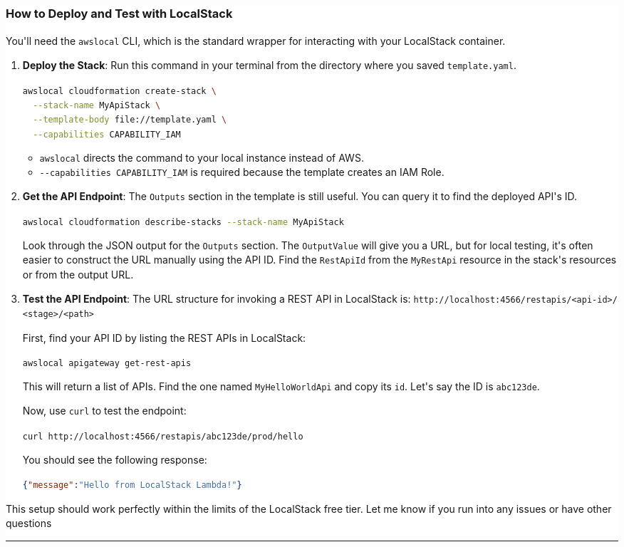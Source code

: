 ### How to Deploy and Test with LocalStack

You'll need the `awslocal` CLI, which is the standard wrapper for interacting with your LocalStack container.

1.  **Deploy the Stack**:
    Run this command in your terminal from the directory where you saved `template.yaml`.

    ```bash
    awslocal cloudformation create-stack \
      --stack-name MyApiStack \
      --template-body file://template.yaml \
      --capabilities CAPABILITY_IAM
    ```
    *   `awslocal` directs the command to your local instance instead of AWS.
    *   `--capabilities CAPABILITY_IAM` is required because the template creates an IAM Role.

2.  **Get the API Endpoint**:
    The `Outputs` section in the template is still useful. You can query it to find the deployed API's ID.

    ```bash
    awslocal cloudformation describe-stacks --stack-name MyApiStack
    ```
    Look through the JSON output for the `Outputs` section. The `OutputValue` will give you a URL, but for local testing, it's often easier to construct the URL manually using the API ID. Find the `RestApiId` from the `MyRestApi` resource in the stack's resources or from the output URL.

3.  **Test the API Endpoint**:
    The URL structure for invoking a REST API in LocalStack is:
    `http://localhost:4566/restapis/<api-id>/<stage>/<path>`

    First, find your API ID by listing the REST APIs in LocalStack:
    ```bash
    awslocal apigateway get-rest-apis
    ```
    This will return a list of APIs. Find the one named `MyHelloWorldApi` and copy its `id`. Let's say the ID is `abc123de`.

    Now, use `curl` to test the endpoint:
    ```bash
    curl http://localhost:4566/restapis/abc123de/prod/hello
    ```

    You should see the following response:
    ```json
    {"message":"Hello from LocalStack Lambda!"}
    ```

This setup should work perfectly within the limits of the LocalStack free tier. Let me know if you run into any issues or have other questions


---
